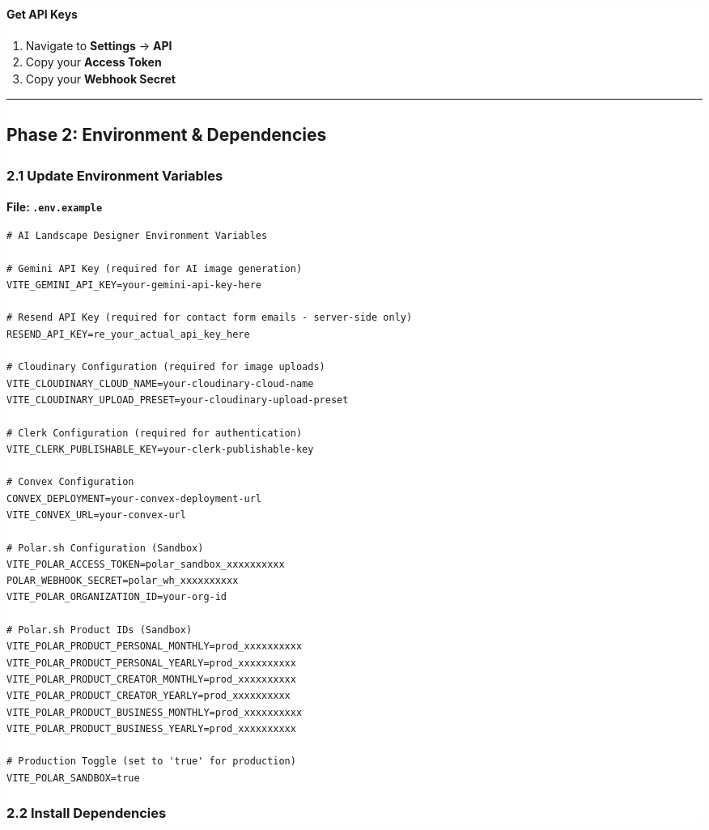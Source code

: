 #### Get API Keys
1. Navigate to **Settings** → **API**
2. Copy your **Access Token**
3. Copy your **Webhook Secret**

---

## Phase 2: Environment & Dependencies

### 2.1 Update Environment Variables

**File: `.env.example`**
```env
# AI Landscape Designer Environment Variables

# Gemini API Key (required for AI image generation)
VITE_GEMINI_API_KEY=your-gemini-api-key-here

# Resend API Key (required for contact form emails - server-side only)
RESEND_API_KEY=re_your_actual_api_key_here

# Cloudinary Configuration (required for image uploads)
VITE_CLOUDINARY_CLOUD_NAME=your-cloudinary-cloud-name
VITE_CLOUDINARY_UPLOAD_PRESET=your-cloudinary-upload-preset

# Clerk Configuration (required for authentication)
VITE_CLERK_PUBLISHABLE_KEY=your-clerk-publishable-key

# Convex Configuration
CONVEX_DEPLOYMENT=your-convex-deployment-url
VITE_CONVEX_URL=your-convex-url

# Polar.sh Configuration (Sandbox)
VITE_POLAR_ACCESS_TOKEN=polar_sandbox_xxxxxxxxxx
POLAR_WEBHOOK_SECRET=polar_wh_xxxxxxxxxx
VITE_POLAR_ORGANIZATION_ID=your-org-id

# Polar.sh Product IDs (Sandbox)
VITE_POLAR_PRODUCT_PERSONAL_MONTHLY=prod_xxxxxxxxxx
VITE_POLAR_PRODUCT_PERSONAL_YEARLY=prod_xxxxxxxxxx
VITE_POLAR_PRODUCT_CREATOR_MONTHLY=prod_xxxxxxxxxx
VITE_POLAR_PRODUCT_CREATOR_YEARLY=prod_xxxxxxxxxx
VITE_POLAR_PRODUCT_BUSINESS_MONTHLY=prod_xxxxxxxxxx
VITE_POLAR_PRODUCT_BUSINESS_YEARLY=prod_xxxxxxxxxx

# Production Toggle (set to 'true' for production)
VITE_POLAR_SANDBOX=true
```

### 2.2 Install Dependencies
